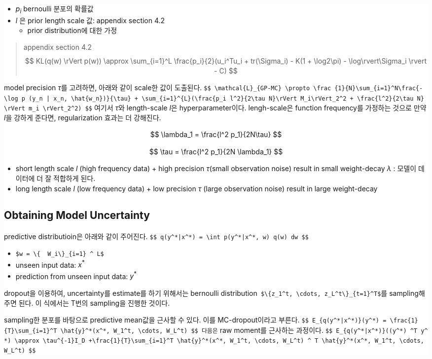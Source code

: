 - $p_i$ bernoulli 분포의 확률값
- $l$ 은 prior length scale 값: appendix section 4.2
  - prior distribution에 대한 가정

> appendix section 4.2
> $$
> KL(q(w) \rVert p(w)) \approx \sum_{i=1}^L \frac{p_i}{2}(u_i^Tu_i + tr(\Sigma_i) - K(1 + \log2\pi) - \log\rvert\Sigma_i \rvert - C)
> $$
> 



model precision $\tau$를 고려하면, 아래와 같이 scale한 값이 도출된다.
`$$
\mathcal{L}_{GP-MC} \propto \frac {1}{N}\sum_{i=1}^N\frac{- \log p (y_n | x_n, \hat{w_n})}{\tau} + \sum_{i=1}^{L}(\frac{p_i l^2}{2\tau N}\rVert M_i\rVert_2^2 + \frac{l^2}{2\tau N}\rVert m_i \rVert_2^2)
$$`
여기서 $\tau$와 length-scale $l$은 hyperparameter이다. lengh-scale은 function frequency를 가정하는 것으로 만약 $l$을 강하게 준다면, regularization 효과는 더 강해진다.


$$
\lambda_1 = \frac{l^2 p_1}{2N\tau}
$$

$$
\tau = \frac{l^2 p_1}{2N \lambda_1}
$$


- short length scale $l$ (high frequency data) + high precision $\tau$(small observation noise) result in small weight-decay $\lambda$ : 모델이 데이터에 더 잘 적합하게 된다.
- long length scale $l$ (low frequency data) + low precision $\tau$ (large observation noise) result in large weight-decay



## Obtaining Model Uncertainty 



predictive distributioin은 아래와 같이 주어진다.
`$$
q(y^*|x^*) = \int p(y^*|x^*, w) q(w) dw
$$`

- `$w = \{  W_i\}_{i=1} ^ L$`
- unseen input data: $x^*$
- prediction from unseen input data: $y^*$



dropout을 이용하여, uncertainty를 estimate를 하기 위해서는 bernoulli distribution` $\{z_1^t, \cdots, z_L^t\}_{t=1}^T$`를  sampling해주면 된다. 이 식에서는 T번의 sampling을 진행한 것이다. 

sampling한 분포를 바탕으로 predictive mean값을 근사할 수 있다. 이를 MC-dropout이라고 부른다.
`$$
E_{q(y^*|x^*)}(y^*) = \frac{1}{T}\sum_{i=1}^T \hat{y}^*(x^*, W_1^t, \cdots, W_L^t)
$$
다음은` raw moment를 근사하는 과정이다.
`$$
E_{q(y^*|x^*)}((y^*) ^T y^*) \approx \tau^{-1}I_D +\frac{1}{T}\sum_{i=1}^T \hat{y}^*(x^*, W_1^t, \cdots, W_L^t) ^ T \hat{y}^*(x^*, W_1^t, \cdots, W_L^t)
$$`
